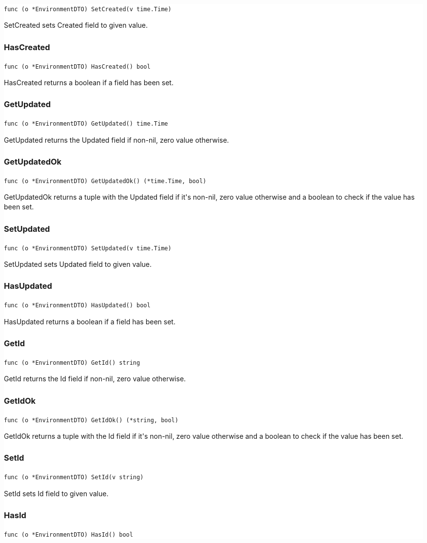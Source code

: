 `func (o *EnvironmentDTO) SetCreated(v time.Time)`

SetCreated sets Created field to given value.

### HasCreated

`func (o *EnvironmentDTO) HasCreated() bool`

HasCreated returns a boolean if a field has been set.

### GetUpdated

`func (o *EnvironmentDTO) GetUpdated() time.Time`

GetUpdated returns the Updated field if non-nil, zero value otherwise.

### GetUpdatedOk

`func (o *EnvironmentDTO) GetUpdatedOk() (*time.Time, bool)`

GetUpdatedOk returns a tuple with the Updated field if it's non-nil, zero value otherwise
and a boolean to check if the value has been set.

### SetUpdated

`func (o *EnvironmentDTO) SetUpdated(v time.Time)`

SetUpdated sets Updated field to given value.

### HasUpdated

`func (o *EnvironmentDTO) HasUpdated() bool`

HasUpdated returns a boolean if a field has been set.

### GetId

`func (o *EnvironmentDTO) GetId() string`

GetId returns the Id field if non-nil, zero value otherwise.

### GetIdOk

`func (o *EnvironmentDTO) GetIdOk() (*string, bool)`

GetIdOk returns a tuple with the Id field if it's non-nil, zero value otherwise
and a boolean to check if the value has been set.

### SetId

`func (o *EnvironmentDTO) SetId(v string)`

SetId sets Id field to given value.

### HasId

`func (o *EnvironmentDTO) HasId() bool`
